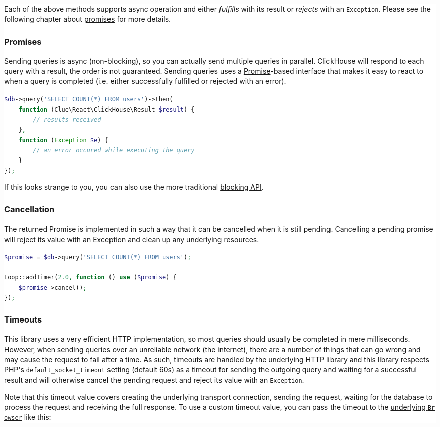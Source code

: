 Each of the above methods supports async operation and either *fulfills* with
its result or *rejects* with an `Exception`.
Please see the following chapter about [promises](#promises) for more details.

### Promises

Sending queries is async (non-blocking), so you can actually send multiple queries in parallel.
ClickHouse will respond to each query with a result, the order is not guaranteed.
Sending queries uses a [Promise](https://github.com/reactphp/promise)-based interface
that makes it easy to react to when a query is completed (i.e. either successfully fulfilled or rejected with an error).

```php
$db->query('SELECT COUNT(*) FROM users')->then(
    function (Clue\React\ClickHouse\Result $result) {
        // results received
    },
    function (Exception $e) {
        // an error occured while executing the query
    }
});
```

If this looks strange to you, you can also use the more traditional [blocking API](#blocking).

### Cancellation

The returned Promise is implemented in such a way that it can be cancelled
when it is still pending.
Cancelling a pending promise will reject its value with an Exception and
clean up any underlying resources.

```php
$promise = $db->query('SELECT COUNT(*) FROM users');

Loop::addTimer(2.0, function () use ($promise) {
    $promise->cancel();
});
```

### Timeouts

This library uses a very efficient HTTP implementation, so most queries
should usually be completed in mere milliseconds. However, when sending queries
over an unreliable network (the internet), there are a number of things
that can go wrong and may cause the request to fail after a time. As such,
timeouts are handled by the underlying HTTP library and this library respects
PHP's `default_socket_timeout` setting (default 60s) as a timeout for sending the
outgoing query and waiting for a successful result and will otherwise
cancel the pending request and reject its value with an `Exception`.

Note that this timeout value covers creating the underlying transport connection,
sending the request, waiting for the database to process the request
and receiving the full response. To use a custom timeout value, you can
pass the timeout to the [underlying `Browser`](https://github.com/reactphp/http#timeouts)
like this:
